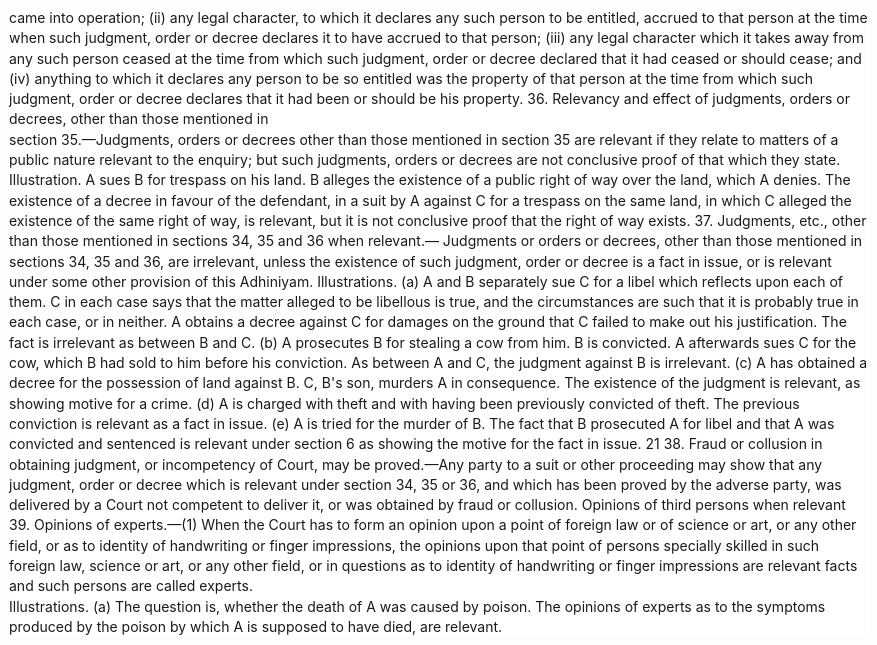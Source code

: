 came into operation; 
(ii) any legal character, to which it declares any such person to be entitled, accrued to that person 
at the time when such judgment, order or decree declares it to have accrued to that person; 
(iii) any legal character which it takes away from any such person ceased at the time from which 
such judgment, order or decree declared that it had ceased or should cease; and 
(iv) anything to which it declares any person to be so entitled was the property of that person at 
the time from which such judgment, order or decree declares that it had been or should be his 
property. 
36. Relevancy and effect of judgments, orders or decrees, other than those mentioned in                     
section 35.—Judgments, orders or decrees other than those mentioned in section 35 are relevant if they 
relate to matters of a public nature relevant to the enquiry; but such judgments, orders or decrees are not 
conclusive proof of that which they state. 
Illustration. 
A sues B for trespass on his land. B alleges the existence of a public right of way over the land, 
which A denies. The existence of a decree in favour of the defendant, in a suit by A against C for a 
trespass on the same land, in which C alleged the existence of the same right of way, is relevant, but it is 
not conclusive proof that the right of way exists. 
37. Judgments, etc., other than those mentioned in sections 34, 35 and 36 when relevant.—
 Judgments or orders or decrees, other than those mentioned in sections 34, 35 and 36, are irrelevant, 
unless the existence of such judgment, order or decree is a fact in issue, or is relevant under some other 
provision of this Adhiniyam. 
Illustrations. 
(a) A and B separately sue C for a libel which reflects upon each of them. C in each case says that the 
matter alleged to be libellous is true, and the circumstances are such that it is probably true in each case, 
or in neither. A obtains a decree against C for damages on the ground that C failed to make out his 
justification. The fact is irrelevant as between B and C. 
(b) A prosecutes B for stealing a cow from him. B is convicted. A afterwards sues C for the cow, 
which B had sold to him before his conviction. As between A and C, the judgment against B is irrelevant. 
(c) A has obtained a decree for the possession of land against B. C, B's son, murders A in 
consequence. The existence of the judgment is relevant, as showing motive for a crime. 
(d) A is charged with theft and with having been previously convicted of theft. The previous 
conviction is relevant as a fact in issue. 
(e) A is tried for the murder of B. The fact that B prosecuted A for libel and that A was convicted and 
sentenced is relevant under section 6 as showing the motive for the fact in issue. 
21 
38. Fraud or collusion in obtaining judgment, or incompetency of Court, may be proved.—Any 
party to a suit or other proceeding may show that any judgment, order or decree which is relevant under 
section 34, 35 or 36, and which has been proved by the adverse party, was delivered by a Court not 
competent to deliver it, or was obtained by fraud or collusion. 
Opinions of third persons when relevant 
39. Opinions of experts.—(1) When the Court has to form an opinion upon a point of foreign law or 
of science or art, or any other field, or as to identity of handwriting or finger impressions, the opinions 
upon that point of persons specially skilled in such foreign law, science or art, or any other field, or in 
questions as to identity of handwriting or finger impressions are relevant facts and such persons are called 
experts.   
Illustrations. 
(a) The question is, whether the death of A was caused by poison. The opinions of experts as to the 
symptoms produced by the poison by which A is supposed to have died, are relevant. 